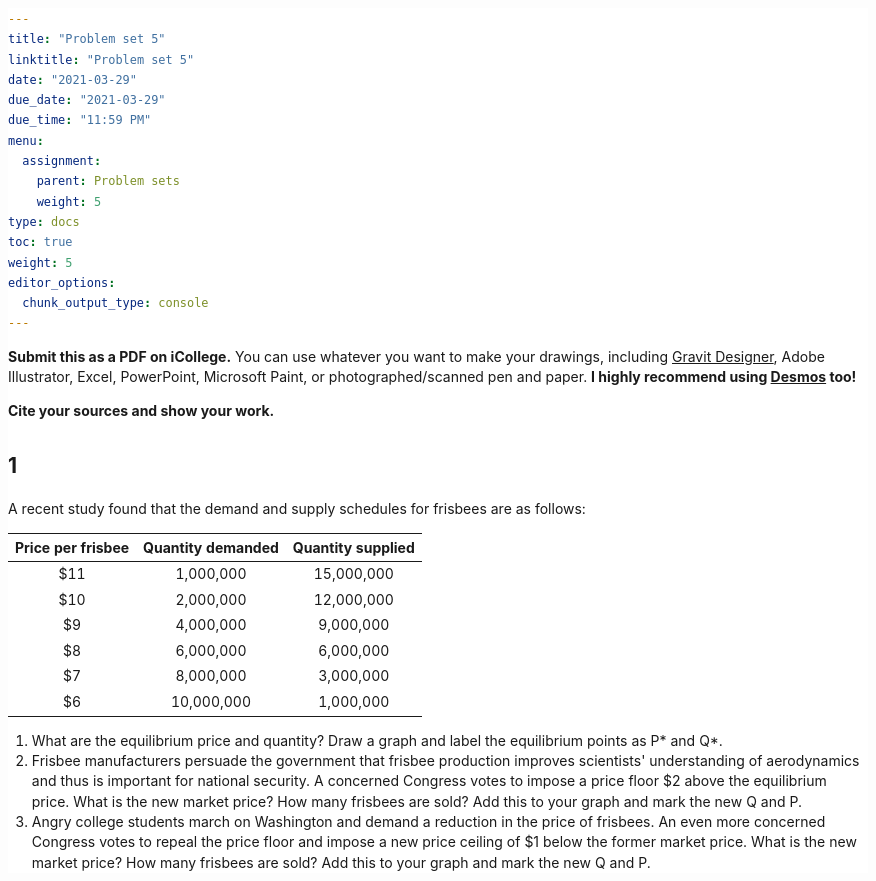 ```yaml
---
title: "Problem set 5"
linktitle: "Problem set 5"
date: "2021-03-29"
due_date: "2021-03-29"
due_time: "11:59 PM"
menu:
  assignment:
    parent: Problem sets
    weight: 5
type: docs
toc: true
weight: 5
editor_options: 
  chunk_output_type: console
---
```


**Submit this as a PDF on iCollege.** You can use whatever you want to make your drawings, including [Gravit Designer](https://gravit.io/), Adobe Illustrator, Excel, PowerPoint, Microsoft Paint, or photographed/scanned pen and paper. **I highly recommend using [Desmos](https://www.desmos.com/) too!**

**Cite your sources and show your work.**



## 1

A recent study found that the demand and supply schedules for frisbees are as follows:


| Price per frisbee | Quantity demanded | Quantity supplied |
|:-----------------:|:-----------------:|:-----------------:|
|        $11        |     1,000,000     |    15,000,000     |
|        $10        |     2,000,000     |    12,000,000     |
|        $9         |     4,000,000     |     9,000,000     |
|        $8         |     6,000,000     |     6,000,000     |
|        $7         |     8,000,000     |     3,000,000     |
|        $6         |    10,000,000     |     1,000,000     |

1. What are the equilibrium price and quantity? Draw a graph and label the equilibrium points as P\* and Q\*.
2. Frisbee manufacturers persuade the government that frisbee production improves scientists' understanding of aerodynamics and thus is important for national security. A concerned Congress votes to impose a price floor $2 above the equilibrium price. What is the new market price? How many frisbees are sold? Add this to your graph and mark the new Q and P.
3. Angry college students march on Washington and demand a reduction in the price of frisbees. An even more concerned Congress votes to repeal the price floor and impose a new price ceiling of $1 below the former market price. What is the new market price? How many frisbees are sold? Add this to your graph and mark the new Q and P.
